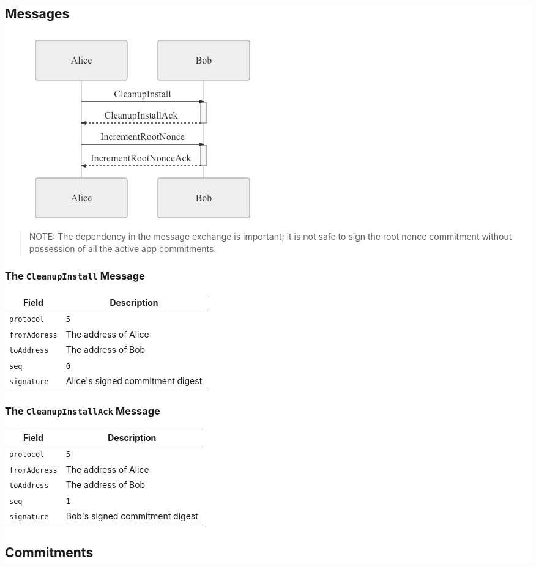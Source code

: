 ## Messages

![](./build/cleanup-protocol-exchange.png)

> NOTE: The dependency in the message exchange is important; it is not safe to sign the root nonce commitment without possession of all the active app commitments.

### The **`CleanupInstall`** Message

| Field         | Description                      |
| ------------- | -------------------------------- |
| `protocol`    | `5`                              |
| `fromAddress` | The address of Alice             |
| `toAddress`   | The address of Bob               |
| `seq`         | `0`                              |
| `signature`   | Alice's signed commitment digest |

### The **`CleanupInstallAck`** Message

| Field         | Description                    |
| ------------- | ------------------------------ |
| `protocol`    | `5`                            |
| `fromAddress` | The address of Alice           |
| `toAddress`   | The address of Bob             |
| `seq`         | `1`                            |
| `signature`   | Bob's signed commitment digest |

## Commitments
